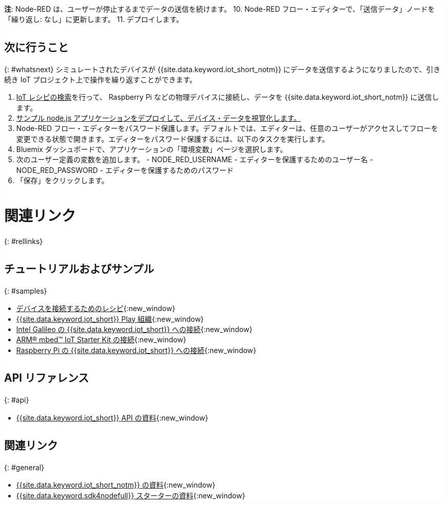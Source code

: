 **注**: Node-RED は、ユーザーが停止するまでデータの送信を続けます。
10.	Node-RED フロー・エディターで、「送信データ」ノードを「繰り返し: なし」に更新します。
11.	デプロイします。

## 次に行うこと
{: #whatsnext}
シミュレートされたデバイスが {{site.data.keyword.iot_short_notm}} にデータを送信するようになりましたので、引き続き IoT プロジェクト上で操作を繰り返すことができます。

1. [IoT レシピの検索](https://developer.ibm.com/recipes/?post_type=tutorials&s=watson+iot)を行って、 Raspberry Pi などの物理デバイスに接続し、データを {{site.data.keyword.iot_short_notm}} に送信します。
2. [サンプル node.js アプリケーションをデプロイして、デバイス・データを視覚化します。](https://www.bluemix.net/docs/services/IoT/visualizingdata_sample.html)
3.	Node-RED フロー・エディターをパスワード保護します。デフォルトでは、エディターは、任意のユーザーがアクセスしてフローを変更できる状態で開きます。エディターをパスワード保護するには、以下のタスクを実行します。
  1.	Bluemix ダッシュボードで、アプリケーションの「環境変数」ページを選択します。
  2.	次のユーザー定義の変数を追加します。
       -	NODE_RED_USERNAME - エディターを保護するためのユーザー名
       -	NODE_RED_PASSWORD - エディターを保護するためのパスワード
  3.	「保存」をクリックします。


# 関連リンク
{: #rellinks}

## チュートリアルおよびサンプル
{: #samples}
* [デバイスを接続するためのレシピ](https://developer.ibm.com/recipes/?post_type=tutorials&s=iot){:new_window}
* [{{site.data.keyword.iot_short}} Play 組織](https://play.internetofthings.ibmcloud.com/){:new_window}
* [Intel Galileo の {{site.data.keyword.iot_short}} への接続](https://developer.ibm.com/recipes/tutorials/connect-an-intel-galileo-to-the-internet-of-things-foundation-connect/){:new_window}
* [ARM&reg; mbed&trade; IoT Starter Kit の接続](https://developer.ibm.com/recipes/tutorials/arm-mbed-iot-starter-kit-part-1/){:new_window}
* [Raspberry Pi の {{site.data.keyword.iot_short}} への接続](https://developer.ibm.com/recipes/tutorials/raspberry-pi-4/){:new_window}

## API リファレンス
{: #api}
* [{{site.data.keyword.iot_short}} API の資料](https://docs.internetofthings.ibmcloud.com/swagger/v0002.html#/){:new_window}


## 関連リンク
{: #general}
* [{{site.data.keyword.iot_short_notm}} の資料](https://www.bluemix.net/docs/services/IoT/iotplatform_overview.html){:new_window}
* [{{site.data.keyword.sdk4nodefull}} スターターの資料](https://console.ng.bluemix.net/docs/starters/Node-RED/nodered.html){:new_window}

